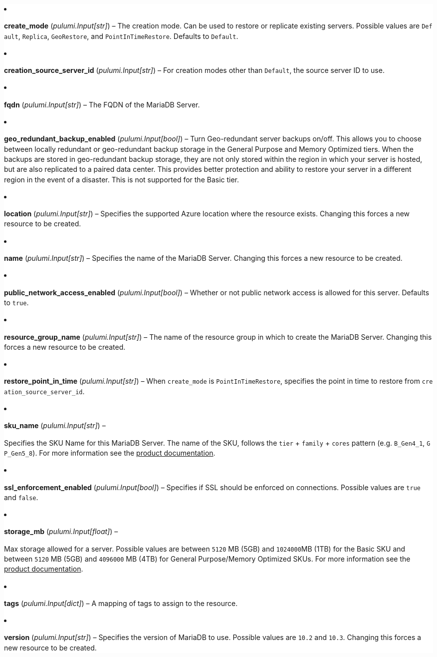 <li><p><strong>create_mode</strong> (<em>pulumi.Input</em><em>[</em><em>str</em><em>]</em>) – The creation mode. Can be used to restore or replicate existing servers. Possible values are <code class="docutils literal notranslate"><span class="pre">Default</span></code>, <code class="docutils literal notranslate"><span class="pre">Replica</span></code>, <code class="docutils literal notranslate"><span class="pre">GeoRestore</span></code>, and <code class="docutils literal notranslate"><span class="pre">PointInTimeRestore</span></code>. Defaults to <code class="docutils literal notranslate"><span class="pre">Default</span></code>.</p></li>
<li><p><strong>creation_source_server_id</strong> (<em>pulumi.Input</em><em>[</em><em>str</em><em>]</em>) – For creation modes other than <code class="docutils literal notranslate"><span class="pre">Default</span></code>, the source server ID to use.</p></li>
<li><p><strong>fqdn</strong> (<em>pulumi.Input</em><em>[</em><em>str</em><em>]</em>) – The FQDN of the MariaDB Server.</p></li>
<li><p><strong>geo_redundant_backup_enabled</strong> (<em>pulumi.Input</em><em>[</em><em>bool</em><em>]</em>) – Turn Geo-redundant server backups on/off. This allows you to choose between locally redundant or geo-redundant backup storage in the General Purpose and Memory Optimized tiers. When the backups are stored in geo-redundant backup storage, they are not only stored within the region in which your server is hosted, but are also replicated to a paired data center. This provides better protection and ability to restore your server in a different region in the event of a disaster. This is not supported for the Basic tier.</p></li>
<li><p><strong>location</strong> (<em>pulumi.Input</em><em>[</em><em>str</em><em>]</em>) – Specifies the supported Azure location where the resource exists. Changing this forces a new resource to be created.</p></li>
<li><p><strong>name</strong> (<em>pulumi.Input</em><em>[</em><em>str</em><em>]</em>) – Specifies the name of the MariaDB Server. Changing this forces a new resource to be created.</p></li>
<li><p><strong>public_network_access_enabled</strong> (<em>pulumi.Input</em><em>[</em><em>bool</em><em>]</em>) – Whether or not public network access is allowed for this server. Defaults to <code class="docutils literal notranslate"><span class="pre">true</span></code>.</p></li>
<li><p><strong>resource_group_name</strong> (<em>pulumi.Input</em><em>[</em><em>str</em><em>]</em>) – The name of the resource group in which to create the MariaDB Server. Changing this forces a new resource to be created.</p></li>
<li><p><strong>restore_point_in_time</strong> (<em>pulumi.Input</em><em>[</em><em>str</em><em>]</em>) – When <code class="docutils literal notranslate"><span class="pre">create_mode</span></code> is <code class="docutils literal notranslate"><span class="pre">PointInTimeRestore</span></code>, specifies the point in time to restore from <code class="docutils literal notranslate"><span class="pre">creation_source_server_id</span></code>.</p></li>
<li><p><strong>sku_name</strong> (<em>pulumi.Input</em><em>[</em><em>str</em><em>]</em>) – <p>Specifies the SKU Name for this MariaDB Server. The name of the SKU, follows the <code class="docutils literal notranslate"><span class="pre">tier</span></code> + <code class="docutils literal notranslate"><span class="pre">family</span></code> + <code class="docutils literal notranslate"><span class="pre">cores</span></code> pattern (e.g. <code class="docutils literal notranslate"><span class="pre">B_Gen4_1</span></code>, <code class="docutils literal notranslate"><span class="pre">GP_Gen5_8</span></code>). For more information see the <a class="reference external" href="https://docs.microsoft.com/en-us/rest/api/mariadb/servers/create#sku">product documentation</a>.</p>
</p></li>
<li><p><strong>ssl_enforcement_enabled</strong> (<em>pulumi.Input</em><em>[</em><em>bool</em><em>]</em>) – Specifies if SSL should be enforced on connections. Possible values are <code class="docutils literal notranslate"><span class="pre">true</span></code> and <code class="docutils literal notranslate"><span class="pre">false</span></code>.</p></li>
<li><p><strong>storage_mb</strong> (<em>pulumi.Input</em><em>[</em><em>float</em><em>]</em>) – <p>Max storage allowed for a server. Possible values are between <code class="docutils literal notranslate"><span class="pre">5120</span></code> MB (5GB) and <code class="docutils literal notranslate"><span class="pre">1024000</span></code>MB (1TB) for the Basic SKU and between <code class="docutils literal notranslate"><span class="pre">5120</span></code> MB (5GB) and <code class="docutils literal notranslate"><span class="pre">4096000</span></code> MB (4TB) for General Purpose/Memory Optimized SKUs. For more information see the <a class="reference external" href="https://docs.microsoft.com/en-us/rest/api/mariadb/servers/create#storageprofile">product documentation</a>.</p>
</p></li>
<li><p><strong>tags</strong> (<em>pulumi.Input</em><em>[</em><em>dict</em><em>]</em>) – A mapping of tags to assign to the resource.</p></li>
<li><p><strong>version</strong> (<em>pulumi.Input</em><em>[</em><em>str</em><em>]</em>) – Specifies the version of MariaDB to use. Possible values are <code class="docutils literal notranslate"><span class="pre">10.2</span></code> and <code class="docutils literal notranslate"><span class="pre">10.3</span></code>. Changing this forces a new resource to be created.</p></li>
</ul>